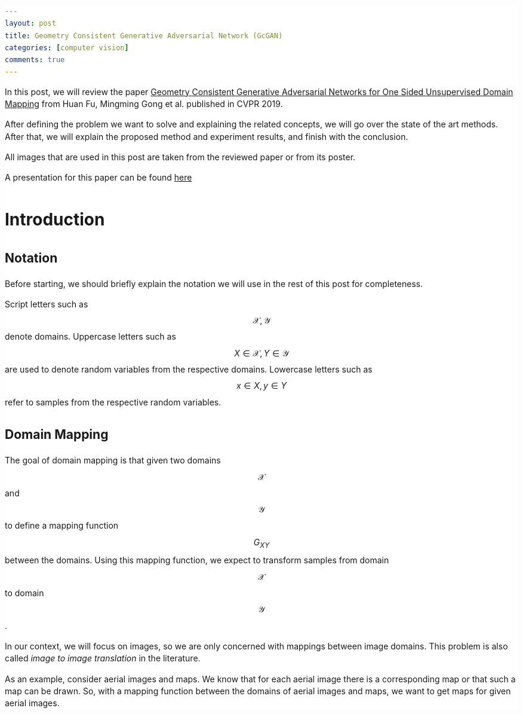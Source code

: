 ```yaml
---
layout: post
title: Geometry Consistent Generative Adversarial Network (GcGAN)
categories: [computer vision]
comments: true
---
```


In this post, we will review the paper [Geometry Consistent Generative Adversarial Networks for One Sided Unsupervised Domain Mapping](https://arxiv.org/abs/1809.05852) from Huan Fu, Mingming Gong et al. published in CVPR 2019.

After defining the problem we want to solve and explaining the related concepts, we will go over the state of the art methods. After that, we will explain the proposed method and experiment results, and finish with the conclusion.

All images that are used in this post are taken from the reviewed paper or from its poster.

A presentation for this paper can be found [here](/files/gcgan/presentation.pdf)

# Introduction

## Notation

Before starting, we should briefly explain the notation we will use in the rest of this post for completeness.

Script letters such as $$\mathcal{X}, \mathcal{Y}$$ denote domains. Uppercase letters such as $$X \in \mathcal{X}, Y \in \mathcal{Y}$$ are used to denote random variables from the respective domains. Lowercase letters such as $$x \in X, y \in Y$$ refer to samples from the respective random variables.

## Domain Mapping

The goal of domain mapping is that given two domains $$\mathcal{X}$$ and $$\mathcal{Y}$$ to define a mapping function $$G_{XY}$$ between the domains. Using this mapping function, we expect to transform samples from domain $$\mathcal{X}$$ to domain $$\mathcal{Y}$$.

In our context, we will focus on images, so we are only concerned with mappings between image domains. This problem is also called _image to image translation_ in the literature.

As an example, consider aerial images and maps. We know that for each aerial image there is a corresponding map or that such a map can be drawn. So, with a mapping function between the domains of aerial images and maps, we want to get maps for given aerial images.

<figure>